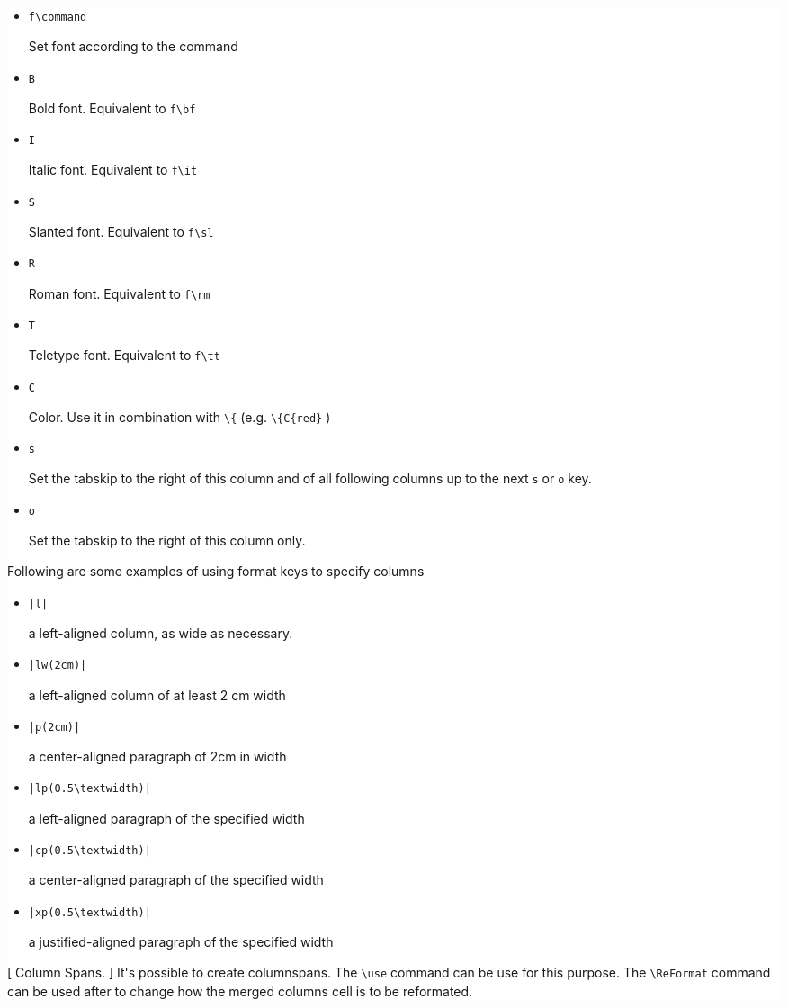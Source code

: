 + `f\command`

  Set font according to the command

+ `B`

  Bold font. Equivalent to `f\bf`

+ `I`

  Italic font. Equivalent to `f\it`

+ `S`

  Slanted font. Equivalent to `f\sl`

+ `R`

  Roman font. Equivalent to `f\rm`

+ `T`

  Teletype font. Equivalent to `f\tt`

+ `C`

  Color. Use it in combination with ``\{`` (e.g. ``\{C{red}`` )

+ `s`

  Set the tabskip to the right of this column and of all
  following columns up to the next `s` or `o` key.

+ `o`

  Set the tabskip to the right of this column only.

Following are some examples of using format keys to specify columns

+ `|l|`

  a left-aligned column, as wide as necessary.

+ `|lw(2cm)|`

  a left-aligned column of at least 2 cm width

+ `|p(2cm)|`

  a center-aligned paragraph of 2cm in width           

+ `|lp(0.5\textwidth)|`

  a left-aligned paragraph of the specified width

+ `|cp(0.5\textwidth)|`

  a center-aligned paragraph of the specified width

+ `|xp(0.5\textwidth)|`

  a justified-aligned paragraph of the specified width

[ Column Spans. ] It's possible to create columnspans. The `\use` command
can be use for this purpose. The `\ReFormat` command can be used after
to change how the merged columns cell is to be reformated.
